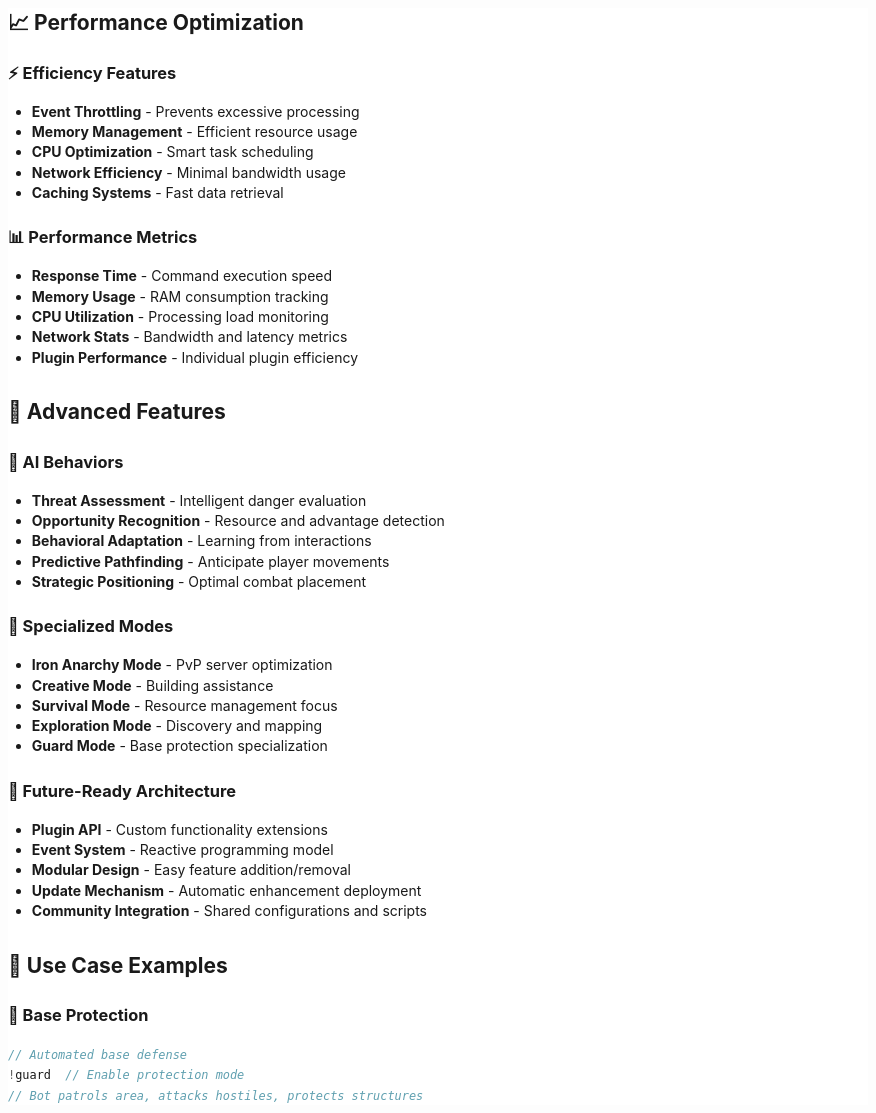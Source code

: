 ## 📈 Performance Optimization

### ⚡ Efficiency Features

- **Event Throttling** - Prevents excessive processing
- **Memory Management** - Efficient resource usage
- **CPU Optimization** - Smart task scheduling
- **Network Efficiency** - Minimal bandwidth usage
- **Caching Systems** - Fast data retrieval

### 📊 Performance Metrics

- **Response Time** - Command execution speed
- **Memory Usage** - RAM consumption tracking
- **CPU Utilization** - Processing load monitoring
- **Network Stats** - Bandwidth and latency metrics
- **Plugin Performance** - Individual plugin efficiency

## 🌟 Advanced Features

### 🧠 AI Behaviors

- **Threat Assessment** - Intelligent danger evaluation
- **Opportunity Recognition** - Resource and advantage detection
- **Behavioral Adaptation** - Learning from interactions
- **Predictive Pathfinding** - Anticipate player movements
- **Strategic Positioning** - Optimal combat placement

### 🎯 Specialized Modes

- **Iron Anarchy Mode** - PvP server optimization
- **Creative Mode** - Building assistance
- **Survival Mode** - Resource management focus
- **Exploration Mode** - Discovery and mapping
- **Guard Mode** - Base protection specialization

### 🔮 Future-Ready Architecture

- **Plugin API** - Custom functionality extensions
- **Event System** - Reactive programming model
- **Modular Design** - Easy feature addition/removal
- **Update Mechanism** - Automatic enhancement deployment
- **Community Integration** - Shared configurations and scripts

## 🎪 Use Case Examples

### 🏰 Base Protection

```javascript
// Automated base defense
!guard  // Enable protection mode
// Bot patrols area, attacks hostiles, protects structures
```
